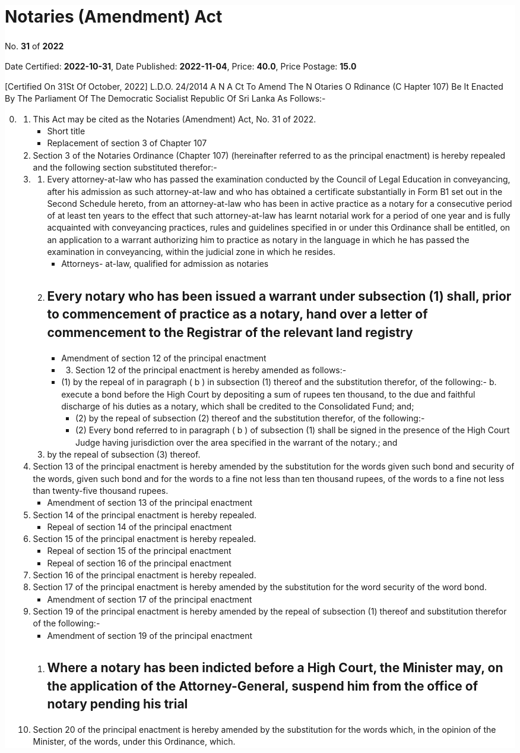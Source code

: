 # Notaries (Amendment) Act

No. **31** of **2022**

Date Certified: **2022-10-31**, Date Published: **2022-11-04**, Price: **40.0**, Price Postage: **15.0**

[Certified On 31St Of October, 2022]
L.D.O. 24/2014
A N  A Ct   To   Amend   The  N Otaries  O Rdinance  (C Hapter  107)
Be It Enacted By The Parliament Of The Democratic Socialist Republic Of Sri Lanka As Follows:-

0. 
    1. This Act may be cited as the Notaries (Amendment) Act, No. 31 of 2022.
        - Short title
        - Replacement of section 3 of Chapter 107
    2. Section 3 of the Notaries Ordinance (Chapter 107) (hereinafter referred to as the principal enactment) is hereby repealed and the following section substituted therefor:-
    3. 
        1. Every attorney-at-law who has passed the examination conducted by the Council of Legal Education in conveyancing, after his admission  as such attorney-at-law and who has obtained a certificate substantially in Form B1 set out in the Second Schedule hereto, from an attorney-at-law who has been in active practice as a notary for a consecutive  period of at least ten  years to the effect that such attorney-at-law has learnt notarial work for a period of one year and is fully acquainted with conveyancing practices, rules and guidelines specified  in or under this Ordinance  shall be entitled,  on an application to a warrant authorizing him to practice as notary in the language in which he has passed the examination in conveyancing, within the judicial zone in which he resides.
            - Attorneys- at-law, qualified for admission as notaries
        2. Every notary who has been issued a warrant under subsection (1) shall, prior to commencement of practice as a notary, hand over a letter of commencement to the Registrar of the relevant land registry
            - 
            - Amendment of section 12 of the principal enactment
            - 3. Section 12 of the principal enactment is hereby amended as follows:-
            - (1) by the repeal of in paragraph ( b ) in subsection (1) thereof and the substitution therefor, of the following:-
            b. execute a bond before the High Court by depositing a sum of rupees ten thousand, to the due and faithful discharge of his duties as a notary, which shall be credited to the Consolidated Fund; and;
                - (2) by the repeal of subsection (2) thereof and the substitution therefor, of the following:-
                - (2) Every bond referred to in paragraph ( b ) of subsection (1) shall be signed in the presence of the High Court Judge having jurisdiction over the area specified in the warrant of the notary.; and
        3. by the repeal of subsection (3) thereof.
    4. Section 13 of the principal enactment is hereby amended by the substitution for the words given such bond and security of the words, given such bond and for the words to a fine not less than ten thousand rupees, of the words to a fine not less than twenty-five thousand rupees.
        - Amendment of section 13 of the principal enactment
    5. Section 14 of the principal enactment is hereby repealed.
        - Repeal of section 14 of the principal enactment
    6. Section 15 of the principal enactment is hereby repealed.
        - Repeal of section 15 of the principal enactment
        - Repeal of section 16 of the principal enactment
    7. Section 16 of the principal enactment is hereby repealed.
    8. Section 17 of the principal enactment is hereby amended by the substitution for the word security of the word bond.
        - Amendment of section 17 of the principal enactment
    9. Section 19 of the principal enactment is hereby amended by the repeal of subsection (1) thereof and substitution therefor of the following:-
        - Amendment of section 19 of the principal enactment
        1. Where a notary has been indicted before a High Court, the Minister may, on the application of the Attorney-General, suspend him from the office of notary pending his trial
            - 
    10. Section 20 of the principal enactment is hereby amended by the substitution for the words which, in the opinion of the Minister, of the words, under this Ordinance, which.